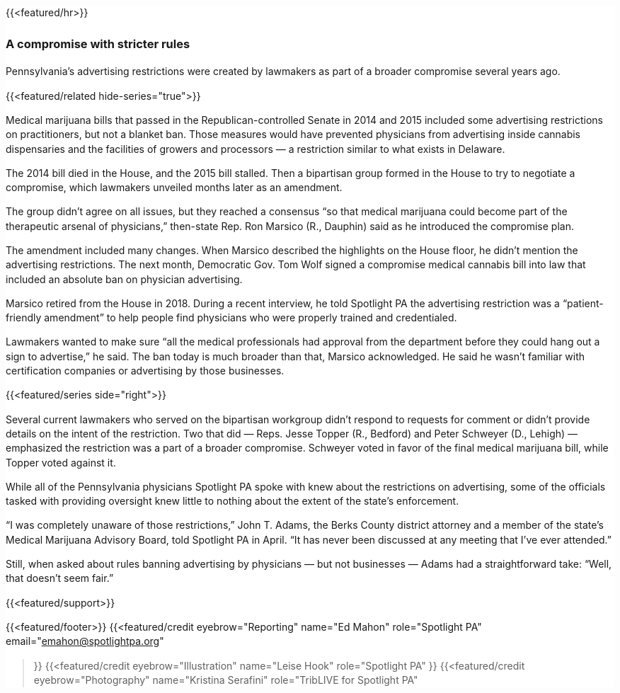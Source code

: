 {{<featured/hr>}}
### A compromise with stricter rules

Pennsylvania’s advertising restrictions were created by lawmakers as part of a broader compromise several years ago.

{{<featured/related hide-series="true">}}

Medical marijuana bills that passed in the Republican-controlled Senate in 2014 and 2015 included some advertising restrictions on practitioners, but not a blanket ban. Those measures would have prevented physicians from advertising inside cannabis dispensaries and the facilities of growers and processors — a restriction similar to what exists in Delaware.

The 2014 bill died in the House, and the 2015 bill stalled. Then a bipartisan group formed in the House to try to negotiate a compromise, which lawmakers unveiled months later as an amendment.

The group didn’t agree on all issues, but they reached a consensus “so that medical marijuana could become part of the therapeutic arsenal of physicians,” then-state Rep. Ron Marsico (R., Dauphin) said as he introduced the compromise plan.

The amendment included many changes. When Marsico described the highlights on the House floor, he didn’t mention the advertising restrictions. The next month, Democratic Gov. Tom Wolf signed a compromise medical cannabis bill into law that included an absolute ban on physician advertising.

Marsico retired from the House in 2018. During a recent interview, he told Spotlight PA the advertising restriction was a “patient-friendly amendment” to help people find physicians who were properly trained and credentialed.

Lawmakers wanted to make sure “all the medical professionals had approval from the department before they could hang out a sign to advertise,” he said. The ban today is much broader than that, Marsico acknowledged. He said he wasn’t familiar with certification companies or advertising by those businesses.

{{<featured/series side="right">}}

Several current lawmakers who served on the bipartisan workgroup didn’t respond to requests for comment or didn’t provide details on the intent of the restriction. Two that did — Reps. Jesse Topper (R., Bedford) and Peter Schweyer (D., Lehigh) — emphasized the restriction was a part of a broader compromise. Schweyer voted in favor of the final medical marijuana bill, while Topper voted against it.

While all of the Pennsylvania physicians Spotlight PA spoke with knew about the restrictions on advertising, some of the officials tasked with providing oversight knew little to nothing about the extent of the state’s enforcement.

“I was completely unaware of those restrictions,” John T. Adams, the Berks County district attorney and a member of the state’s Medical Marijuana Advisory Board, told Spotlight PA in April. “It has never been discussed at any meeting that I’ve ever attended.”

Still, when asked about rules banning advertising by physicians — but not businesses — Adams had a straightforward take: “Well, that doesn’t seem fair.”

{{<featured/support>}}

{{<featured/footer>}}
  {{<featured/credit
    eyebrow="Reporting"
    name="Ed Mahon"
    role="Spotlight PA"
    email="emahon@spotlightpa.org"
  >}}
  {{<featured/credit
    eyebrow="Illustration"
    name="Leise Hook"
    role="Spotlight PA"
  >}}
  {{<featured/credit
    eyebrow="Photography"
    name="Kristina Serafini"
    role="TribLIVE for Spotlight PA"